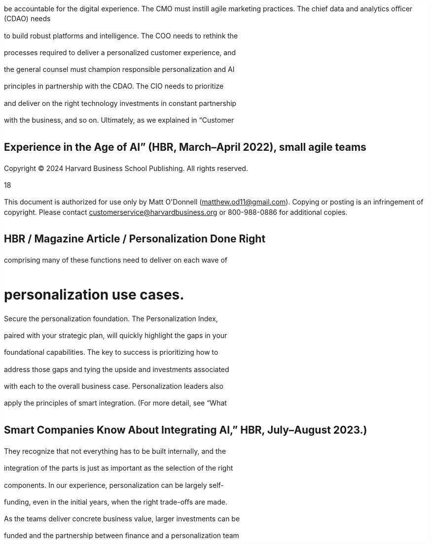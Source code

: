 be accountable for the digital experience. The CMO must instill agile marketing practices. The chief data and analytics oﬃcer (CDAO) needs

to build robust platforms and intelligence. The COO needs to rethink the

processes required to deliver a personalized customer experience, and

the general counsel must champion responsible personalization and AI

principles in partnership with the CDAO. The CIO needs to prioritize

and deliver on the right technology investments in constant partnership

with the business, and so on. Ultimately, as we explained in “Customer

## Experience in the Age of AI” (HBR, March–April 2022), small agile teams

Copyright © 2024 Harvard Business School Publishing. All rights reserved.

18

This document is authorized for use only by Matt O'Donnell (matthew.od11@gmail.com). Copying or posting is an infringement of copyright. Please contact customerservice@harvardbusiness.org or 800-988-0886 for additional copies.

## HBR / Magazine Article / Personalization Done Right

comprising many of these functions need to deliver on each wave of

# personalization use cases.

Secure the personalization foundation. The Personalization Index,

paired with your strategic plan, will quickly highlight the gaps in your

foundational capabilities. The key to success is prioritizing how to

address those gaps and tying the upside and investments associated

with each to the overall business case. Personalization leaders also

apply the principles of smart integration. (For more detail, see “What

## Smart Companies Know About Integrating AI,” HBR, July–August 2023.)

They recognize that not everything has to be built internally, and the

integration of the parts is just as important as the selection of the right

components. In our experience, personalization can be largely self-

funding, even in the initial years, when the right trade-oﬀs are made.

As the teams deliver concrete business value, larger investments can be

funded and the partnership between ﬁnance and a personalization team

